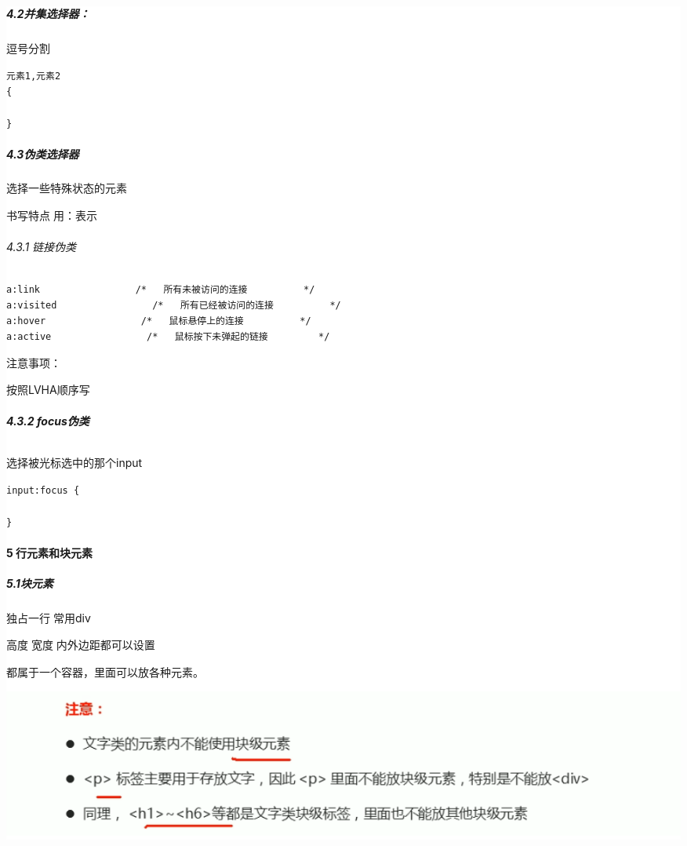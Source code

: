 

##### **4.2并集选择器**：

逗号分割 

```
元素1,元素2
{

}
```



##### **4.3伪类选择器**

选择一些特殊状态的元素

书写特点  用：表示

###### 4.3.1 链接伪类

```
a:link                 /*   所有未被访问的连接          */
a:visited                 /*   所有已经被访问的连接          */
a:hover                 /*   鼠标悬停上的连接          */
a:active                 /*   鼠标按下未弹起的链接         */
```

注意事项：

 按照LVHA顺序写



###### **4.3.2 focus伪类**

选择被光标选中的那个input

```
input:focus {

}

```







#### 5 行元素和块元素

##### **5.1块元素**

独占一行  常用div

高度 宽度 内外边距都可以设置

都属于一个容器，里面可以放各种元素。

![image-20230901154224939](typora-user-images/image-20230901154224939.png)
